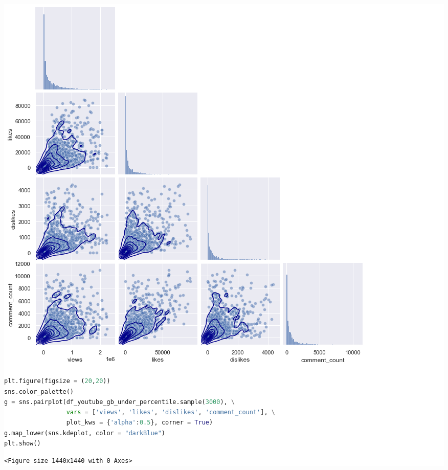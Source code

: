 

    
![png](/assets/images/coursework/SI618/hw4/hw4_upload_73_1.png)
    



```python
plt.figure(figsize = (20,20))
sns.color_palette()
g = sns.pairplot(df_youtube_gb_under_percentile.sample(3000), \
                 vars = ['views', 'likes', 'dislikes', 'comment_count'], \
                 plot_kws = {'alpha':0.5}, corner = True)
g.map_lower(sns.kdeplot, color = "darkBlue")
plt.show()
```


    <Figure size 1440x1440 with 0 Axes>
